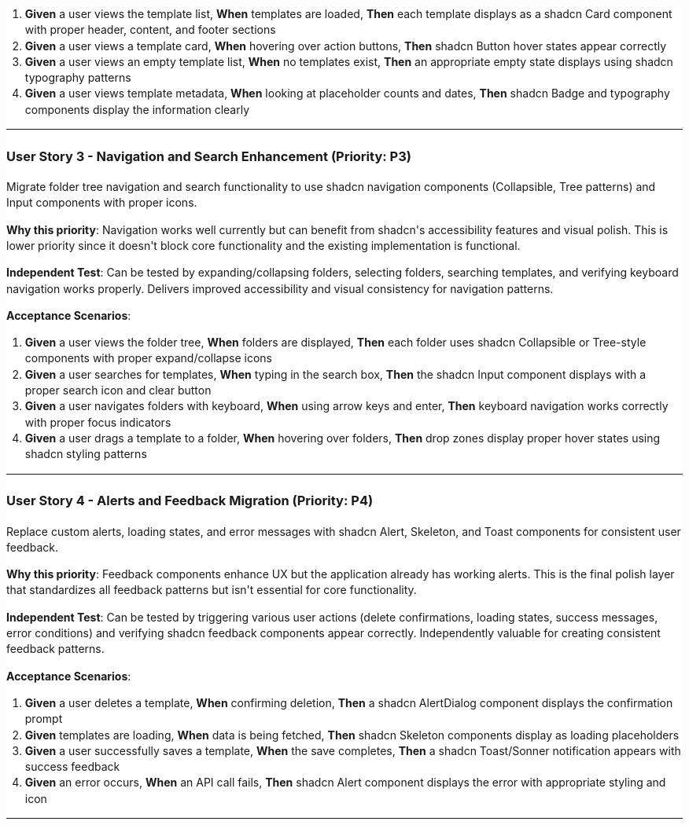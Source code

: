 1. **Given** a user views the template list, **When** templates are loaded, **Then** each template displays as a shadcn Card component with proper header, content, and footer sections
2. **Given** a user views a template card, **When** hovering over action buttons, **Then** shadcn Button hover states appear correctly
3. **Given** a user views an empty template list, **When** no templates exist, **Then** an appropriate empty state displays using shadcn typography patterns
4. **Given** a user views template metadata, **When** looking at placeholder counts and dates, **Then** shadcn Badge and typography components display the information clearly

---

### User Story 3 - Navigation and Search Enhancement (Priority: P3)

Migrate folder tree navigation and search functionality to use shadcn navigation components (Collapsible, Tree patterns) and Input components with proper icons.

**Why this priority**: Navigation works well currently but can benefit from shadcn's accessibility features and visual polish. This is lower priority since it doesn't block core functionality and the existing implementation is functional.

**Independent Test**: Can be tested by expanding/collapsing folders, selecting folders, searching templates, and verifying keyboard navigation works properly. Delivers improved accessibility and visual consistency for navigation patterns.

**Acceptance Scenarios**:

1. **Given** a user views the folder tree, **When** folders are displayed, **Then** each folder uses shadcn Collapsible or Tree-style components with proper expand/collapse icons
2. **Given** a user searches for templates, **When** typing in the search box, **Then** the shadcn Input component displays with a proper search icon and clear button
3. **Given** a user navigates folders with keyboard, **When** using arrow keys and enter, **Then** keyboard navigation works correctly with proper focus indicators
4. **Given** a user drags a template to a folder, **When** hovering over folders, **Then** drop zones display proper hover states using shadcn styling patterns

---

### User Story 4 - Alerts and Feedback Migration (Priority: P4)

Replace custom alerts, loading states, and error messages with shadcn Alert, Skeleton, and Toast components for consistent user feedback.

**Why this priority**: Feedback components enhance UX but the application already has working alerts. This is the final polish layer that standardizes all feedback patterns but isn't essential for core functionality.

**Independent Test**: Can be tested by triggering various user actions (delete confirmations, loading states, success messages, error conditions) and verifying shadcn feedback components appear correctly. Independently valuable for creating consistent feedback patterns.

**Acceptance Scenarios**:

1. **Given** a user deletes a template, **When** confirming deletion, **Then** a shadcn AlertDialog component displays the confirmation prompt
2. **Given** templates are loading, **When** data is being fetched, **Then** shadcn Skeleton components display as loading placeholders
3. **Given** a user successfully saves a template, **When** the save completes, **Then** a shadcn Toast/Sonner notification appears with success feedback
4. **Given** an error occurs, **When** an API call fails, **Then** shadcn Alert component displays the error with appropriate styling and icon

---